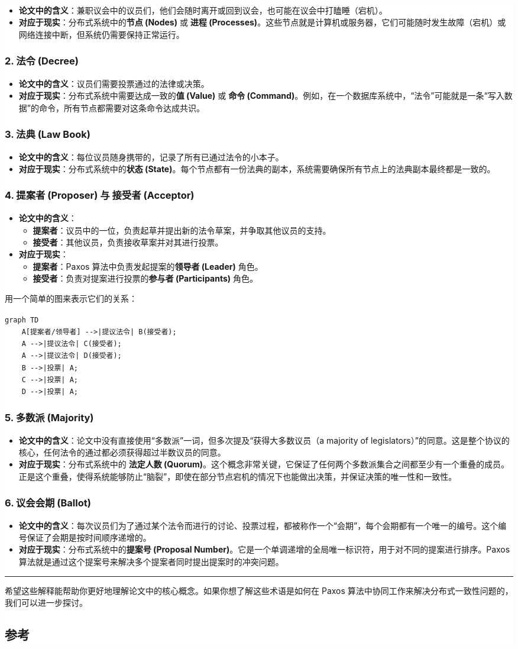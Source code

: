   * **论文中的含义**：兼职议会中的议员们，他们会随时离开或回到议会，也可能在议会中打瞌睡（宕机）。
  * **对应于现实**：分布式系统中的**节点 (Nodes)** 或 **进程 (Processes)**。这些节点就是计算机或服务器，它们可能随时发生故障（宕机）或网络连接中断，但系统仍需要保持正常运行。

### 2\. 法令 (Decree)

  * **论文中的含义**：议员们需要投票通过的法律或决策。
  * **对应于现实**：分布式系统中需要达成一致的**值 (Value)** 或 **命令 (Command)**。例如，在一个数据库系统中，“法令”可能就是一条“写入数据”的命令，所有节点都需要对这条命令达成共识。

### 3\. 法典 (Law Book)

  * **论文中的含义**：每位议员随身携带的，记录了所有已通过法令的小本子。
  * **对应于现实**：分布式系统中的**状态 (State)**。每个节点都有一份法典的副本，系统需要确保所有节点上的法典副本最终都是一致的。

### 4\. 提案者 (Proposer) 与 接受者 (Acceptor)

  * **论文中的含义**：
      * **提案者**：议员中的一位，负责起草并提出新的法令草案，并争取其他议员的支持。
      * **接受者**：其他议员，负责接收草案并对其进行投票。
  * **对应于现实**：
      * **提案者**：Paxos 算法中负责发起提案的**领导者 (Leader)** 角色。
      * **接受者**：负责对提案进行投票的**参与者 (Participants)** 角色。

用一个简单的图来表示它们的关系：

```mermaid
graph TD
    A[提案者/领导者] -->|提议法令| B(接受者);
    A -->|提议法令| C(接受者);
    A -->|提议法令| D(接受者);
    B -->|投票| A;
    C -->|投票| A;
    D -->|投票| A;
```

### 5\. 多数派 (Majority)

  * **论文中的含义**：论文中没有直接使用“多数派”一词，但多次提及“获得大多数议员（a majority of legislators）”的同意。这是整个协议的核心，任何法令的通过都必须获得超过半数议员的同意。
  * **对应于现实**：分布式系统中的 **法定人数 (Quorum)**。这个概念非常关键，它保证了任何两个多数派集合之间都至少有一个重叠的成员。正是这个重叠，使得系统能够防止“脑裂”，即使在部分节点宕机的情况下也能做出决策，并保证决策的唯一性和一致性。

### 6\. 议会会期 (Ballot)

  * **论文中的含义**：每次议员们为了通过某个法令而进行的讨论、投票过程，都被称作一个“会期”，每个会期都有一个唯一的编号。这个编号保证了会期是按时间顺序递增的。
  * **对应于现实**：分布式系统中的**提案号 (Proposal Number)**。它是一个单调递增的全局唯一标识符，用于对不同的提案进行排序。Paxos 算法就是通过这个提案号来解决多个提案者同时提出提案时的冲突问题。

-----

希望这些解释能帮助你更好地理解论文中的核心概念。如果你想了解这些术语是如何在 Paxos 算法中协同工作来解决分布式一致性问题的，我们可以进一步探讨。
  
## 参考        
         